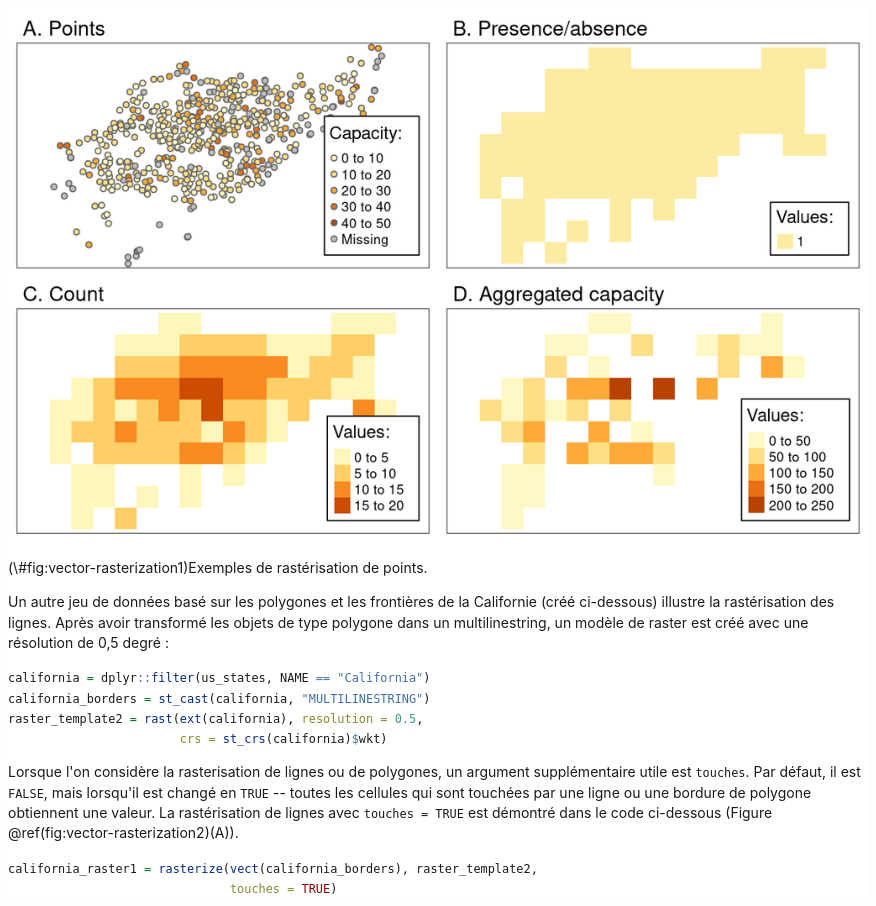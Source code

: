 <img src="06-raster-vector_files/figure-html/vector-rasterization1-1.png" alt="Exemples de rastérisation de points." width="100%" />
<p class="caption">(\#fig:vector-rasterization1)Exemples de rastérisation de points.</p>
</div>

Un autre jeu de données basé sur les polygones et les frontières de la Californie (créé ci-dessous) illustre la rastérisation des lignes.
Après avoir transformé les objets de type polygone dans un multilinestring, un modèle de raster est créé avec une résolution de 0,5 degré :


```r
california = dplyr::filter(us_states, NAME == "California")
california_borders = st_cast(california, "MULTILINESTRING")
raster_template2 = rast(ext(california), resolution = 0.5,
                        crs = st_crs(california)$wkt)
```

Lorsque l'on considère la rasterisation de lignes ou de polygones, un argument supplémentaire utile est `touches`.
Par défaut, il est `FALSE`, mais lorsqu'il est changé en `TRUE` -- toutes les cellules qui sont touchées par une ligne ou une bordure de polygone obtiennent une valeur.
La rastérisation de lignes avec `touches = TRUE` est démontré dans le code ci-dessous (Figure \@ref(fig:vector-rasterization2)(A)).


```r
california_raster1 = rasterize(vect(california_borders), raster_template2,
                               touches = TRUE)
```
